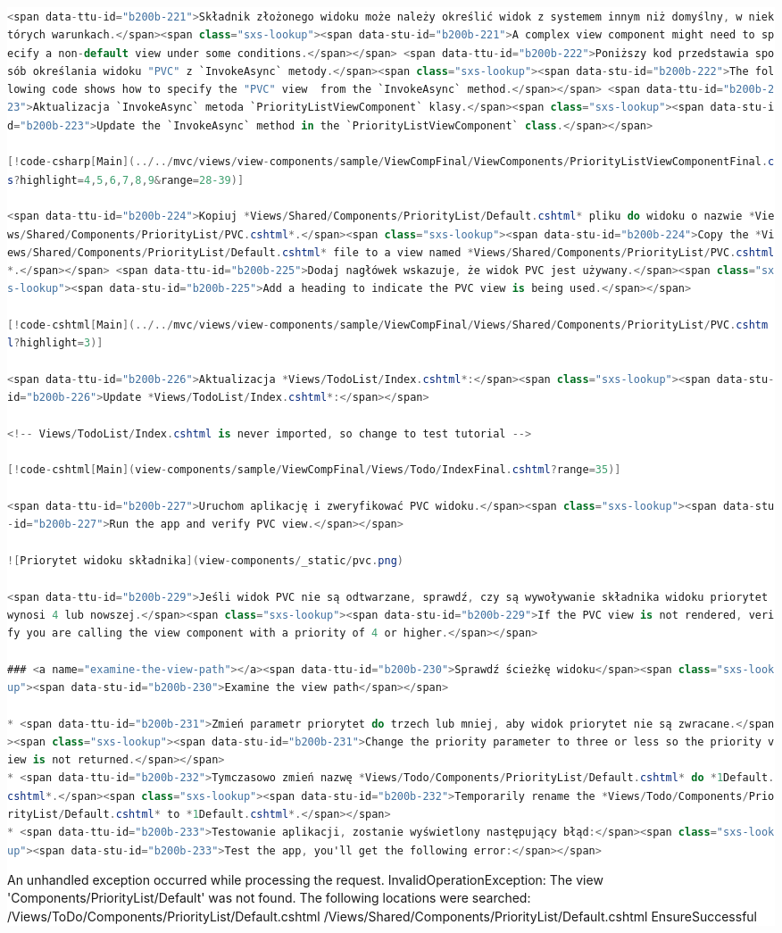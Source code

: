   ```csharp
<span data-ttu-id="b200b-221">Składnik złożonego widoku może należy określić widok z systemem innym niż domyślny, w niektórych warunkach.</span><span class="sxs-lookup"><span data-stu-id="b200b-221">A complex view component might need to specify a non-default view under some conditions.</span></span> <span data-ttu-id="b200b-222">Poniższy kod przedstawia sposób określania widoku "PVC" z `InvokeAsync` metody.</span><span class="sxs-lookup"><span data-stu-id="b200b-222">The following code shows how to specify the "PVC" view  from the `InvokeAsync` method.</span></span> <span data-ttu-id="b200b-223">Aktualizacja `InvokeAsync` metoda `PriorityListViewComponent` klasy.</span><span class="sxs-lookup"><span data-stu-id="b200b-223">Update the `InvokeAsync` method in the `PriorityListViewComponent` class.</span></span>

[!code-csharp[Main](../../mvc/views/view-components/sample/ViewCompFinal/ViewComponents/PriorityListViewComponentFinal.cs?highlight=4,5,6,7,8,9&range=28-39)]

<span data-ttu-id="b200b-224">Kopiuj *Views/Shared/Components/PriorityList/Default.cshtml* pliku do widoku o nazwie *Views/Shared/Components/PriorityList/PVC.cshtml*.</span><span class="sxs-lookup"><span data-stu-id="b200b-224">Copy the *Views/Shared/Components/PriorityList/Default.cshtml* file to a view named *Views/Shared/Components/PriorityList/PVC.cshtml*.</span></span> <span data-ttu-id="b200b-225">Dodaj nagłówek wskazuje, że widok PVC jest używany.</span><span class="sxs-lookup"><span data-stu-id="b200b-225">Add a heading to indicate the PVC view is being used.</span></span>

[!code-cshtml[Main](../../mvc/views/view-components/sample/ViewCompFinal/Views/Shared/Components/PriorityList/PVC.cshtml?highlight=3)]

<span data-ttu-id="b200b-226">Aktualizacja *Views/TodoList/Index.cshtml*:</span><span class="sxs-lookup"><span data-stu-id="b200b-226">Update *Views/TodoList/Index.cshtml*:</span></span>

<!-- Views/TodoList/Index.cshtml is never imported, so change to test tutorial -->

[!code-cshtml[Main](view-components/sample/ViewCompFinal/Views/Todo/IndexFinal.cshtml?range=35)]

<span data-ttu-id="b200b-227">Uruchom aplikację i zweryfikować PVC widoku.</span><span class="sxs-lookup"><span data-stu-id="b200b-227">Run the app and verify PVC view.</span></span>

![Priorytet widoku składnika](view-components/_static/pvc.png)

<span data-ttu-id="b200b-229">Jeśli widok PVC nie są odtwarzane, sprawdź, czy są wywoływanie składnika widoku priorytet wynosi 4 lub nowszej.</span><span class="sxs-lookup"><span data-stu-id="b200b-229">If the PVC view is not rendered, verify you are calling the view component with a priority of 4 or higher.</span></span>

### <a name="examine-the-view-path"></a><span data-ttu-id="b200b-230">Sprawdź ścieżkę widoku</span><span class="sxs-lookup"><span data-stu-id="b200b-230">Examine the view path</span></span>

* <span data-ttu-id="b200b-231">Zmień parametr priorytet do trzech lub mniej, aby widok priorytet nie są zwracane.</span><span class="sxs-lookup"><span data-stu-id="b200b-231">Change the priority parameter to three or less so the priority view is not returned.</span></span>
* <span data-ttu-id="b200b-232">Tymczasowo zmień nazwę *Views/Todo/Components/PriorityList/Default.cshtml* do *1Default.cshtml*.</span><span class="sxs-lookup"><span data-stu-id="b200b-232">Temporarily rename the *Views/Todo/Components/PriorityList/Default.cshtml* to *1Default.cshtml*.</span></span>
* <span data-ttu-id="b200b-233">Testowanie aplikacji, zostanie wyświetlony następujący błąd:</span><span class="sxs-lookup"><span data-stu-id="b200b-233">Test the app, you'll get the following error:</span></span>

   ```
   An unhandled exception occurred while processing the request.
   InvalidOperationException: The view 'Components/PriorityList/Default' was not found. The following locations were searched:
   /Views/ToDo/Components/PriorityList/Default.cshtml
   /Views/Shared/Components/PriorityList/Default.cshtml
   EnsureSuccessful
   ```

   ```